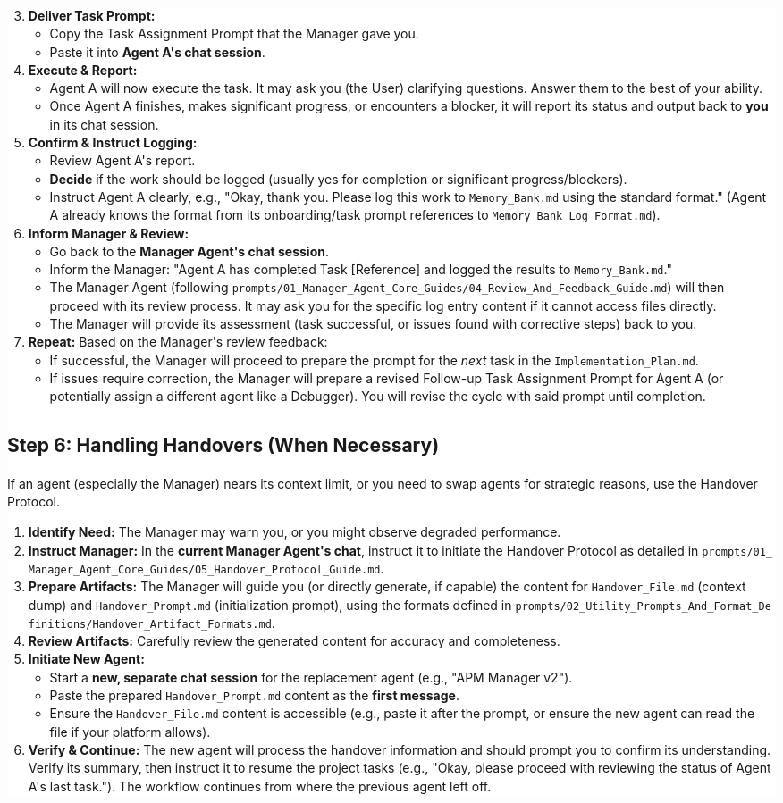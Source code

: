 3.  **Deliver Task Prompt:**
    *   Copy the Task Assignment Prompt that the Manager gave you.
    *   Paste it into **Agent A's chat session**.
4.  **Execute & Report:**
    *   Agent A will now execute the task. It may ask you (the User) clarifying questions. Answer them to the best of your ability.
    *   Once Agent A finishes, makes significant progress, or encounters a blocker, it will report its status and output back to **you** in its chat session.
5.  **Confirm & Instruct Logging:**
    *   Review Agent A's report.
    *   **Decide** if the work should be logged (usually yes for completion or significant progress/blockers).
    *   Instruct Agent A clearly, e.g., "Okay, thank you. Please log this work to `Memory_Bank.md` using the standard format." (Agent A already knows the format from its onboarding/task prompt references to `Memory_Bank_Log_Format.md`).
6.  **Inform Manager & Review:**
    *   Go back to the **Manager Agent's chat session**.
    *   Inform the Manager: "Agent A has completed Task [Reference] and logged the results to `Memory_Bank.md`."
    *   The Manager Agent (following `prompts/01_Manager_Agent_Core_Guides/04_Review_And_Feedback_Guide.md`) will then proceed with its review process. It may ask you for the specific log entry content if it cannot access files directly.
    *   The Manager will provide its assessment (task successful, or issues found with corrective steps) back to you.
7.  **Repeat:** Based on the Manager's review feedback:
    *   If successful, the Manager will proceed to prepare the prompt for the *next* task in the `Implementation_Plan.md`.
    *   If issues require correction, the Manager will prepare a revised Follow-up Task Assignment Prompt for Agent A (or potentially assign a different agent like a Debugger). You will revise the cycle with said prompt until completion.

## Step 6: Handling Handovers (When Necessary)

If an agent (especially the Manager) nears its context limit, or you need to swap agents for strategic reasons, use the Handover Protocol.

1.  **Identify Need:** The Manager may warn you, or you might observe degraded performance.
2.  **Instruct Manager:** In the **current Manager Agent's chat**, instruct it to initiate the Handover Protocol as detailed in `prompts/01_Manager_Agent_Core_Guides/05_Handover_Protocol_Guide.md`.
3.  **Prepare Artifacts:** The Manager will guide you (or directly generate, if capable) the content for `Handover_File.md` (context dump) and `Handover_Prompt.md` (initialization prompt), using the formats defined in `prompts/02_Utility_Prompts_And_Format_Definitions/Handover_Artifact_Formats.md`.
4.  **Review Artifacts:** Carefully review the generated content for accuracy and completeness.
5.  **Initiate New Agent:**
    *   Start a **new, separate chat session** for the replacement agent (e.g., "APM Manager v2").
    *   Paste the prepared `Handover_Prompt.md` content as the **first message**.
    *   Ensure the `Handover_File.md` content is accessible (e.g., paste it after the prompt, or ensure the new agent can read the file if your platform allows).
6.  **Verify & Continue:** The new agent will process the handover information and should prompt you to confirm its understanding. Verify its summary, then instruct it to resume the project tasks (e.g., "Okay, please proceed with reviewing the status of Agent A's last task."). The workflow continues from where the previous agent left off.
